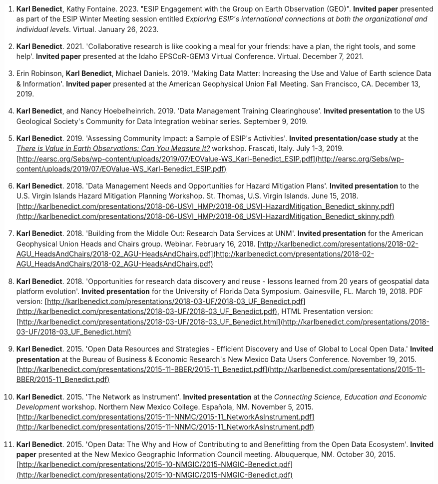 1. **Karl Benedict**, Kathy Fontaine. 2023. "ESIP Engagement with the Group on Earth Observation (GEO)". **Invited paper** presented as part of the ESIP Winter Meeting session entitled _Exploring ESIP's international connections at both the organizational and individual levels_. Virtual. January 26, 2023.

1. **Karl Benedict**. 2021. 'Collaborative research is like cooking a meal for your friends: have a plan, the right tools, and some help'. **Invited paper** presented at the Idaho EPSCoR-GEM3 Virtual Conference. Virtual. December 7, 2021.

1. Erin Robinson, **Karl Benedict**, Michael Daniels. 2019. 'Making Data Matter: Increasing the Use and Value of Earth science Data & Information'. **Invited paper** presented at the American Geophysical Union Fall Meeting. San Francisco, CA. December 13, 2019.

1. **Karl Benedict**, and Nancy Hoebelheinrich. 2019. 'Data Management Training Clearinghouse'. **Invited presentation** to the US Geological Society's Community for Data Integration webinar series. September 9, 2019.

1. **Karl Benedict**. 2019. 'Assessing Community Impact: a Sample of ESIP's Activities'. **Invited presentation/case study** at the [_There is Value in Earth Observations: Can You Measure It?_](http://earsc.org/Sebs/workshop-2019/) workshop. Frascati, Italy. July 1-3, 2019. [http://earsc.org/Sebs/wp-content/uploads/2019/07/EOValue-WS_Karl-Benedict_ESIP.pdf](http://earsc.org/Sebs/wp-content/uploads/2019/07/EOValue-WS_Karl-Benedict_ESIP.pdf)

1. **Karl Benedict**. 2018. 'Data Management Needs and Opportunities for Hazard Mitigation Plans'. **Invited presentation** to the U.S. Virgin Islands Hazard Mitigation Planning Workshop. St. Thomas, U.S. Virgin Islands. June 15, 2018. [http://karlbenedict.com/presentations/2018-06-USVI_HMP/2018-06_USVI-HazardMitigation_Benedict_skinny.pdf](http://karlbenedict.com/presentations/2018-06-USVI_HMP/2018-06_USVI-HazardMitigation_Benedict_skinny.pdf)

1. **Karl Benedict**. 2018. 'Building from the Middle Out: Research Data Services at UNM'. **Invited presentation** for the American Geophysical Union Heads and Chairs group. Webinar. February 16, 2018. [http://karlbenedict.com/presentations/2018-02-AGU_HeadsAndChairs/2018-02_AGU-HeadsAndChairs.pdf](http://karlbenedict.com/presentations/2018-02-AGU_HeadsAndChairs/2018-02_AGU-HeadsAndChairs.pdf)

1. **Karl Benedict**. 2018. 'Opportunities for research data discovery and reuse - lessons learned from 20 years of geospatial data platform evolution'. **Invited presentation** for the University of Florida Data Symposium. Gainesville, FL. March 19, 2018. PDF version: [http://karlbenedict.com/presentations/2018-03-UF/2018-03_UF_Benedict.pdf](http://karlbenedict.com/presentations/2018-03-UF/2018-03_UF_Benedict.pdf), HTML Presentation version: [http://karlbenedict.com/presentations/2018-03-UF/2018-03_UF_Benedict.html](http://karlbenedict.com/presentations/2018-03-UF/2018-03_UF_Benedict.html)

1. **Karl Benedict**. 2015. 'Open Data Resources and Strategies - Efficient Discovery and Use of Global to Local Open Data.' **Invited presentation** at the Bureau of Business & Economic Research's New Mexico Data Users Conference. November 19, 2015. [http://karlbenedict.com/presentations/2015-11-BBER/2015-11_Benedict.pdf](http://karlbenedict.com/presentations/2015-11-BBER/2015-11_Benedict.pdf)

1. **Karl Benedict**. 2015. 'The Network as Instrument'. **Invited presentation** at the _Connecting Science, Education and Economic Development_ workshop. Northern New Mexico College. Española, NM. November 5, 2015. [http://karlbenedict.com/presentations/2015-11-NNMC/2015-11_NetworkAsInstrument.pdf](http://karlbenedict.com/presentations/2015-11-NNMC/2015-11_NetworkAsInstrument.pdf)

1. **Karl Benedict**. 2015. 'Open Data: The Why and How of Contributing to and Benefitting from the Open Data Ecosystem'. **Invited paper** presented at the New Mexico Geographic Information Council meeting. Albuquerque, NM. October 30, 2015.[http://karlbenedict.com/presentations/2015-10-NMGIC/2015-NMGIC-Benedict.pdf](http://karlbenedict.com/presentations/2015-10-NMGIC/2015-NMGIC-Benedict.pdf)
